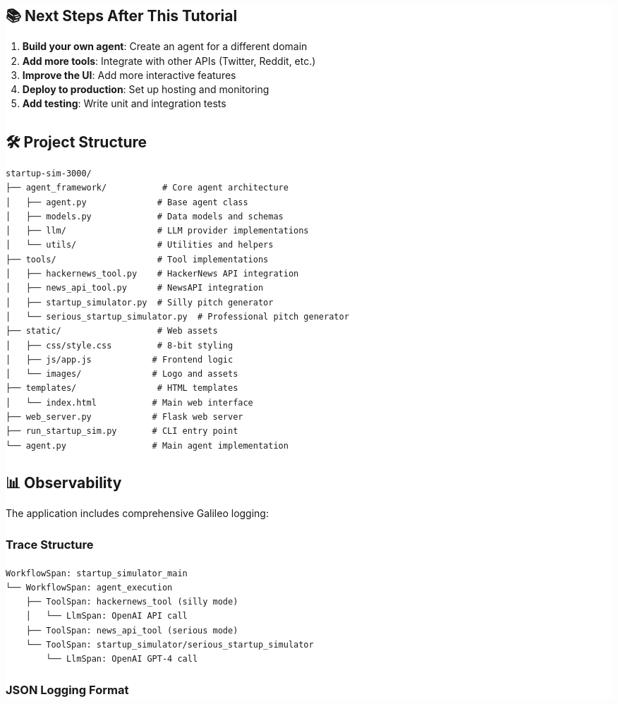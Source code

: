 ## 📚 Next Steps After This Tutorial

1. **Build your own agent**: Create an agent for a different domain
2. **Add more tools**: Integrate with other APIs (Twitter, Reddit, etc.)
3. **Improve the UI**: Add more interactive features
4. **Deploy to production**: Set up hosting and monitoring
5. **Add testing**: Write unit and integration tests

## 🛠️ Project Structure

```
startup-sim-3000/
├── agent_framework/           # Core agent architecture
│   ├── agent.py              # Base agent class
│   ├── models.py             # Data models and schemas
│   ├── llm/                  # LLM provider implementations
│   └── utils/                # Utilities and helpers
├── tools/                    # Tool implementations
│   ├── hackernews_tool.py    # HackerNews API integration
│   ├── news_api_tool.py      # NewsAPI integration
│   ├── startup_simulator.py  # Silly pitch generator
│   └── serious_startup_simulator.py  # Professional pitch generator
├── static/                   # Web assets
│   ├── css/style.css         # 8-bit styling
│   ├── js/app.js            # Frontend logic
│   └── images/              # Logo and assets
├── templates/                # HTML templates
│   └── index.html           # Main web interface
├── web_server.py            # Flask web server
├── run_startup_sim.py       # CLI entry point
└── agent.py                 # Main agent implementation
```

## 📊 Observability

The application includes comprehensive Galileo logging:

### Trace Structure

```
WorkflowSpan: startup_simulator_main
└── WorkflowSpan: agent_execution
    ├── ToolSpan: hackernews_tool (silly mode)
    │   └── LlmSpan: OpenAI API call
    ├── ToolSpan: news_api_tool (serious mode)
    └── ToolSpan: startup_simulator/serious_startup_simulator
        └── LlmSpan: OpenAI GPT-4 call
```

### JSON Logging Format
